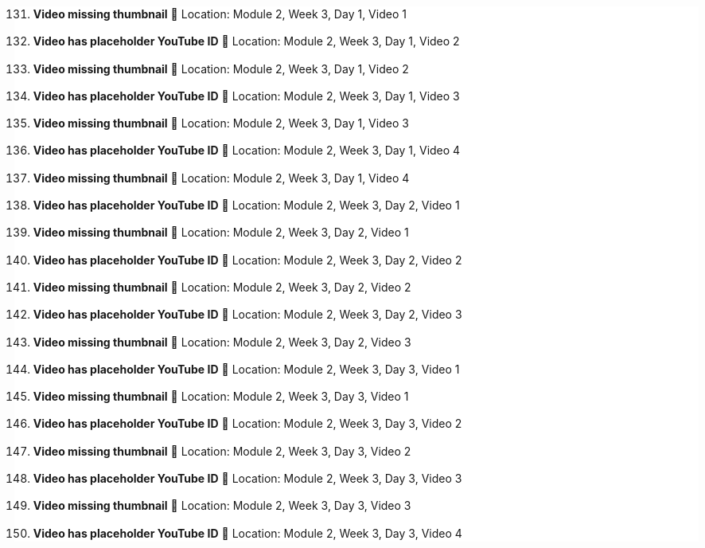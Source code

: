 131. **Video missing thumbnail**
   📍 Location: Module 2, Week 3, Day 1, Video 1

132. **Video has placeholder YouTube ID**
   📍 Location: Module 2, Week 3, Day 1, Video 2

133. **Video missing thumbnail**
   📍 Location: Module 2, Week 3, Day 1, Video 2

134. **Video has placeholder YouTube ID**
   📍 Location: Module 2, Week 3, Day 1, Video 3

135. **Video missing thumbnail**
   📍 Location: Module 2, Week 3, Day 1, Video 3

136. **Video has placeholder YouTube ID**
   📍 Location: Module 2, Week 3, Day 1, Video 4

137. **Video missing thumbnail**
   📍 Location: Module 2, Week 3, Day 1, Video 4

138. **Video has placeholder YouTube ID**
   📍 Location: Module 2, Week 3, Day 2, Video 1

139. **Video missing thumbnail**
   📍 Location: Module 2, Week 3, Day 2, Video 1

140. **Video has placeholder YouTube ID**
   📍 Location: Module 2, Week 3, Day 2, Video 2

141. **Video missing thumbnail**
   📍 Location: Module 2, Week 3, Day 2, Video 2

142. **Video has placeholder YouTube ID**
   📍 Location: Module 2, Week 3, Day 2, Video 3

143. **Video missing thumbnail**
   📍 Location: Module 2, Week 3, Day 2, Video 3

144. **Video has placeholder YouTube ID**
   📍 Location: Module 2, Week 3, Day 3, Video 1

145. **Video missing thumbnail**
   📍 Location: Module 2, Week 3, Day 3, Video 1

146. **Video has placeholder YouTube ID**
   📍 Location: Module 2, Week 3, Day 3, Video 2

147. **Video missing thumbnail**
   📍 Location: Module 2, Week 3, Day 3, Video 2

148. **Video has placeholder YouTube ID**
   📍 Location: Module 2, Week 3, Day 3, Video 3

149. **Video missing thumbnail**
   📍 Location: Module 2, Week 3, Day 3, Video 3

150. **Video has placeholder YouTube ID**
   📍 Location: Module 2, Week 3, Day 3, Video 4
